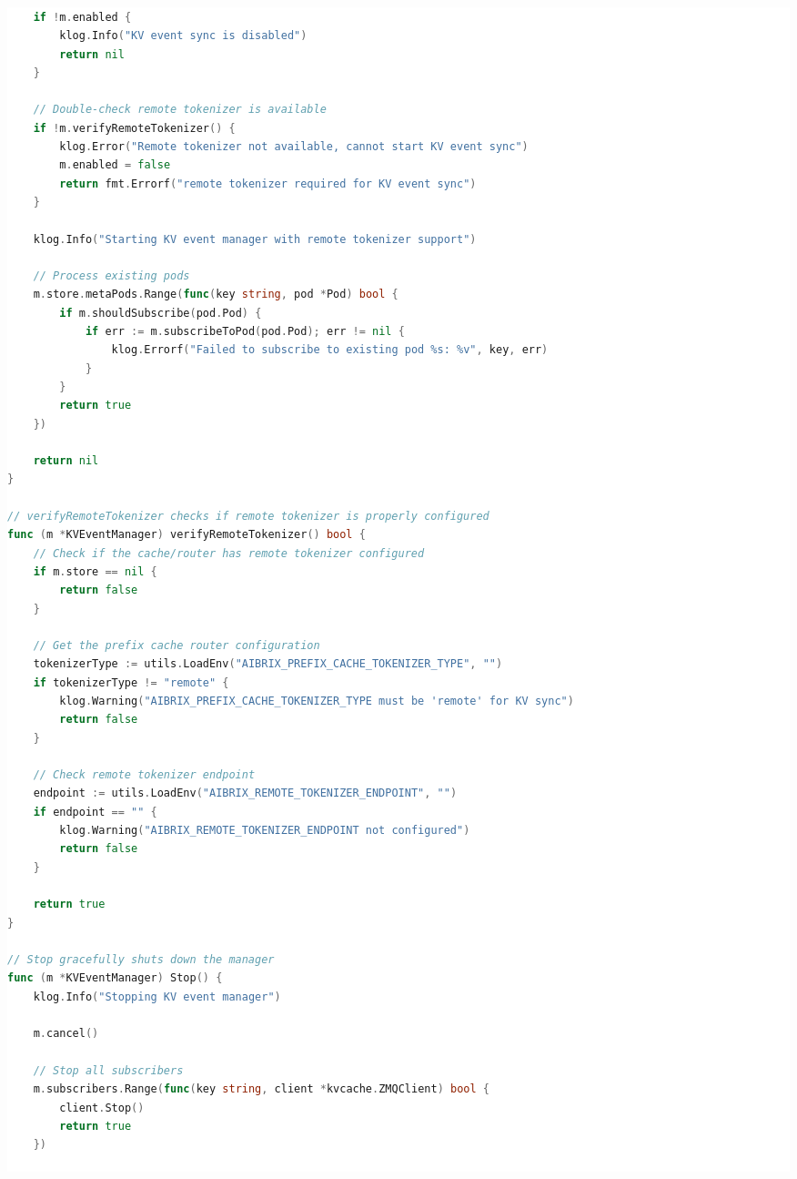 ```go
    if !m.enabled {
        klog.Info("KV event sync is disabled")
        return nil
    }
    
    // Double-check remote tokenizer is available
    if !m.verifyRemoteTokenizer() {
        klog.Error("Remote tokenizer not available, cannot start KV event sync")
        m.enabled = false
        return fmt.Errorf("remote tokenizer required for KV event sync")
    }
    
    klog.Info("Starting KV event manager with remote tokenizer support")
    
    // Process existing pods
    m.store.metaPods.Range(func(key string, pod *Pod) bool {
        if m.shouldSubscribe(pod.Pod) {
            if err := m.subscribeToPod(pod.Pod); err != nil {
                klog.Errorf("Failed to subscribe to existing pod %s: %v", key, err)
            }
        }
        return true
    })
    
    return nil
}

// verifyRemoteTokenizer checks if remote tokenizer is properly configured
func (m *KVEventManager) verifyRemoteTokenizer() bool {
    // Check if the cache/router has remote tokenizer configured
    if m.store == nil {
        return false
    }
    
    // Get the prefix cache router configuration
    tokenizerType := utils.LoadEnv("AIBRIX_PREFIX_CACHE_TOKENIZER_TYPE", "")
    if tokenizerType != "remote" {
        klog.Warning("AIBRIX_PREFIX_CACHE_TOKENIZER_TYPE must be 'remote' for KV sync")
        return false
    }
    
    // Check remote tokenizer endpoint
    endpoint := utils.LoadEnv("AIBRIX_REMOTE_TOKENIZER_ENDPOINT", "")
    if endpoint == "" {
        klog.Warning("AIBRIX_REMOTE_TOKENIZER_ENDPOINT not configured")
        return false
    }
    
    return true
}

// Stop gracefully shuts down the manager
func (m *KVEventManager) Stop() {
    klog.Info("Stopping KV event manager")
    
    m.cancel()
    
    // Stop all subscribers
    m.subscribers.Range(func(key string, client *kvcache.ZMQClient) bool {
        client.Stop()
        return true
    })
    
```